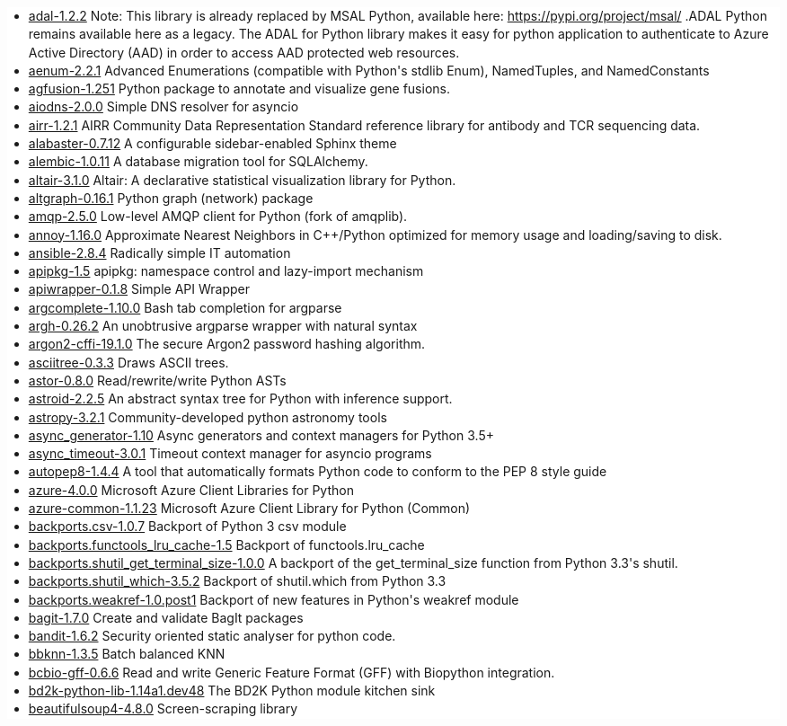   * [adal-1.2.2](https://github.com/AzureAD/azure-activedirectory-library-for-python) Note: This library is already replaced by MSAL Python, available here: https://pypi.org/project/msal/ .ADAL Python remains available here as a legacy. The ADAL for Python library makes it easy for python application to authenticate to Azure Active Directory (AAD) in order to access AAD protected web resources.
  * [aenum-2.2.1](https://bitbucket.org/stoneleaf/aenum) Advanced Enumerations (compatible with Python's stdlib Enum), NamedTuples, and NamedConstants
  * [agfusion-1.251](https://github.com/murphycj/AGFusion) Python package to annotate and visualize gene fusions.
  * [aiodns-2.0.0](http://github.com/saghul/aiodns) Simple DNS resolver for asyncio
  * [airr-1.2.1](http://docs.airr-community.org) AIRR Community Data Representation Standard reference library for antibody and TCR sequencing data.
  * [alabaster-0.7.12](https://alabaster.readthedocs.io) A configurable sidebar-enabled Sphinx theme
  * [alembic-1.0.11](https://alembic.sqlalchemy.org) A database migration tool for SQLAlchemy.
  * [altair-3.1.0](http://altair-viz.github.io) Altair: A declarative statistical visualization library for Python.
  * [altgraph-0.16.1](https://altgraph.readthedocs.io) Python graph (network) package
  * [amqp-2.5.0](http://github.com/celery/py-amqp) Low-level AMQP client for Python (fork of amqplib).
  * [annoy-1.16.0](https://github.com/spotify/annoy) Approximate Nearest Neighbors in C++/Python optimized for memory usage and loading/saving to disk.
  * [ansible-2.8.4](https://ansible.com/) Radically simple IT automation
  * [apipkg-1.5](https://github.com/pytest-dev/apipkg) apipkg: namespace control and lazy-import mechanism
  * [apiwrapper-0.1.8](https://github.com/ardydedase/apiwrapper) Simple API Wrapper
  * [argcomplete-1.10.0](https://github.com/kislyuk/argcomplete) Bash tab completion for argparse
  * [argh-0.26.2](http://github.com/neithere/argh/) An unobtrusive argparse wrapper with natural syntax
  * [argon2-cffi-19.1.0](https://argon2-cffi.readthedocs.io/) The secure Argon2 password hashing algorithm.
  * [asciitree-0.3.3](http://github.com/mbr/asciitree) Draws ASCII trees.
  * [astor-0.8.0](https://github.com/berkerpeksag/astor) Read/rewrite/write Python ASTs
  * [astroid-2.2.5](https://github.com/PyCQA/astroid) An abstract syntax tree for Python with inference support.
  * [astropy-3.2.1](http://astropy.org) Community-developed python astronomy tools
  * [async_generator-1.10](https://github.com/python-trio/async_generator) Async generators and context managers for Python 3.5+
  * [async_timeout-3.0.1](https://github.com/aio-libs/async_timeout/) Timeout context manager for asyncio programs
  * [autopep8-1.4.4](https://github.com/hhatto/autopep8) A tool that automatically formats Python code to conform to the PEP 8 style guide
  * [azure-4.0.0](https://github.com/Azure/azure-sdk-for-python) Microsoft Azure Client Libraries for Python
  * [azure-common-1.1.23](https://github.com/Azure/azure-sdk-for-python) Microsoft Azure Client Library for Python (Common)
  * [backports.csv-1.0.7](https://github.com/ryanhiebert/backports.csv) Backport of Python 3 csv module
  * [backports.functools_lru_cache-1.5](https://github.com/jaraco/backports.functools_lru_cache) Backport of functools.lru_cache
  * [backports.shutil_get_terminal_size-1.0.0](https://github.com/chrippa/backports.shutil_get_terminal_size) A backport of the get_terminal_size function from Python 3.3's shutil.
  * [backports.shutil_which-3.5.2](https://github.com/minrk/backports.shutil_which) Backport of shutil.which from Python 3.3
  * [backports.weakref-1.0.post1](https://github.com/pjdelport/backports.weakref) Backport of new features in Python's weakref module
  * [bagit-1.7.0](https://libraryofcongress.github.io/bagit-python/) Create and validate BagIt packages
  * [bandit-1.6.2](https://bandit.readthedocs.io/en/latest/) Security oriented static analyser for python code.
  * [bbknn-1.3.5](https://github.com/Teichlab/bbknn) Batch balanced KNN
  * [bcbio-gff-0.6.6](https://github.com/chapmanb/bcbb/tree/master/gff) Read and write Generic Feature Format (GFF) with Biopython integration.
  * [bd2k-python-lib-1.14a1.dev48](https://github.com/BD2KGenomics/bd2k-python-lib) The BD2K Python module kitchen sink
  * [beautifulsoup4-4.8.0](http://www.crummy.com/software/BeautifulSoup/bs4/) Screen-scraping library